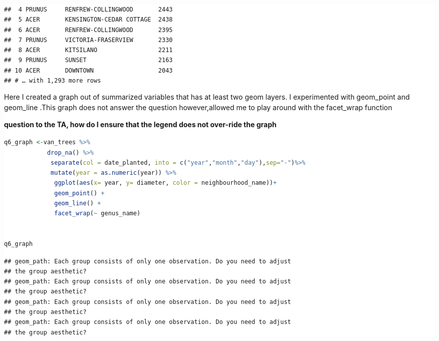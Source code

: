     ##  4 PRUNUS     RENFREW-COLLINGWOOD       2443
    ##  5 ACER       KENSINGTON-CEDAR COTTAGE  2438
    ##  6 ACER       RENFREW-COLLINGWOOD       2395
    ##  7 PRUNUS     VICTORIA-FRASERVIEW       2330
    ##  8 ACER       KITSILANO                 2211
    ##  9 PRUNUS     SUNSET                    2163
    ## 10 ACER       DOWNTOWN                  2043
    ## # … with 1,293 more rows

Here I created a graph out of summarized variables that has at least two
geom layers. I experimented with geom\_point and geom\_line .This graph
does not answer the question however,allowed me to play around with the
facet\_wrap function

**question to the TA, how do I ensure that the legend does not over-ride
the graph**

``` r
q6_graph <-van_trees %>% 
            drop_na() %>% 
             separate(col = date_planted, into = c("year","month","day"),sep="-")%>% 
             mutate(year = as.numeric(year)) %>% 
              ggplot(aes(x= year, y= diameter, color = neighbourhood_name))+
              geom_point() + 
              geom_line() +
              facet_wrap(~ genus_name)


q6_graph
```

    ## geom_path: Each group consists of only one observation. Do you need to adjust
    ## the group aesthetic?
    ## geom_path: Each group consists of only one observation. Do you need to adjust
    ## the group aesthetic?
    ## geom_path: Each group consists of only one observation. Do you need to adjust
    ## the group aesthetic?
    ## geom_path: Each group consists of only one observation. Do you need to adjust
    ## the group aesthetic?
